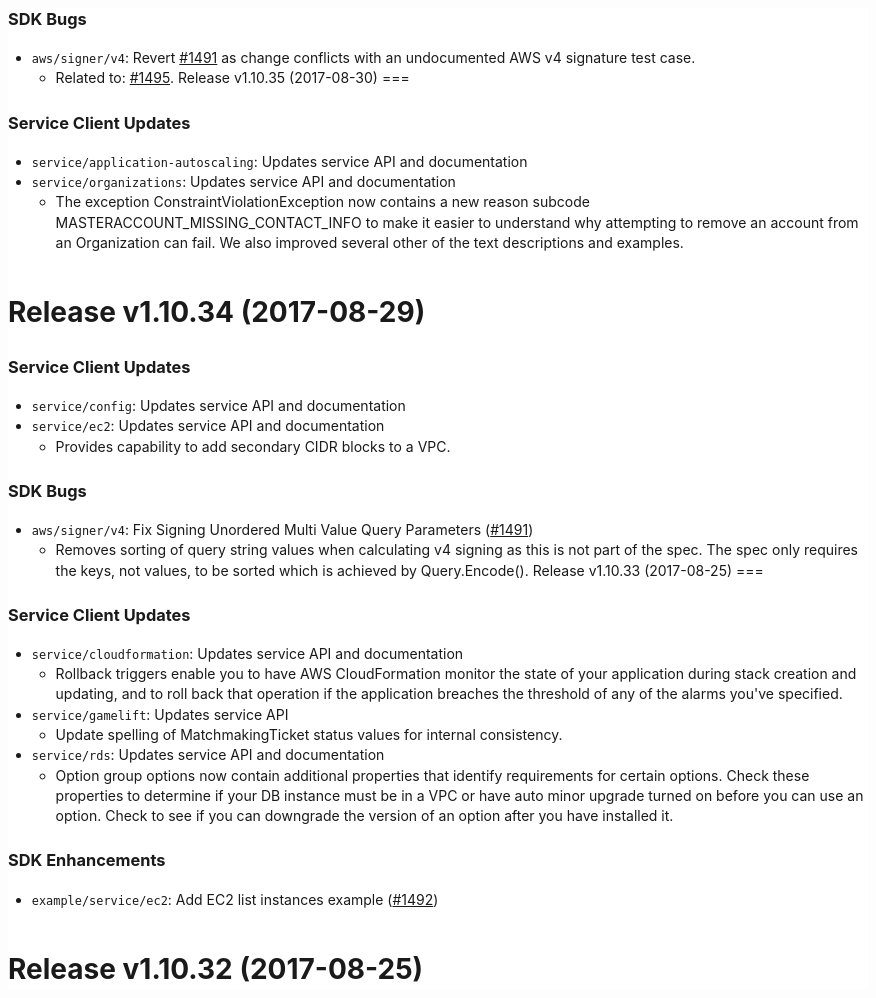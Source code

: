 
### SDK Bugs
* `aws/signer/v4`: Revert [#1491](https://github.com/aws/aws-sdk-go/issues/1491) as change conflicts with an undocumented AWS v4 signature test case.
  * Related to: [#1495](https://github.com/aws/aws-sdk-go/issues/1495).
Release v1.10.35 (2017-08-30)
===

### Service Client Updates
* `service/application-autoscaling`: Updates service API and documentation
* `service/organizations`: Updates service API and documentation
  * The exception ConstraintViolationException now contains a new reason subcode MASTERACCOUNT_MISSING_CONTACT_INFO to make it easier to understand why attempting to remove an account from an Organization can fail. We also improved several other of the text descriptions and examples.

Release v1.10.34 (2017-08-29)
===

### Service Client Updates
* `service/config`: Updates service API and documentation
* `service/ec2`: Updates service API and documentation
  * Provides capability to add secondary CIDR blocks to a VPC.

### SDK Bugs
* `aws/signer/v4`: Fix Signing Unordered Multi Value Query Parameters ([#1491](https://github.com/aws/aws-sdk-go/pull/1491))
  * Removes sorting of query string values when calculating v4 signing as this is not part of the spec. The spec only requires the keys, not values, to be sorted which is achieved by Query.Encode().
Release v1.10.33 (2017-08-25)
===

### Service Client Updates
* `service/cloudformation`: Updates service API and documentation
  * Rollback triggers enable you to have AWS CloudFormation monitor the state of your application during stack creation and updating, and to roll back that operation if the application breaches the threshold of any of the alarms you've specified.
* `service/gamelift`: Updates service API
  * Update spelling of MatchmakingTicket status values for internal consistency.
* `service/rds`: Updates service API and documentation
  * Option group options now contain additional properties that identify requirements for certain options. Check these properties to determine if your DB instance must be in a VPC or have auto minor upgrade turned on before you can use an option. Check to see if you can downgrade the version of an option after you have installed it.

### SDK Enhancements
* `example/service/ec2`: Add EC2 list instances example ([#1492](https://github.com/aws/aws-sdk-go/pull/1492))

Release v1.10.32 (2017-08-25)
===
